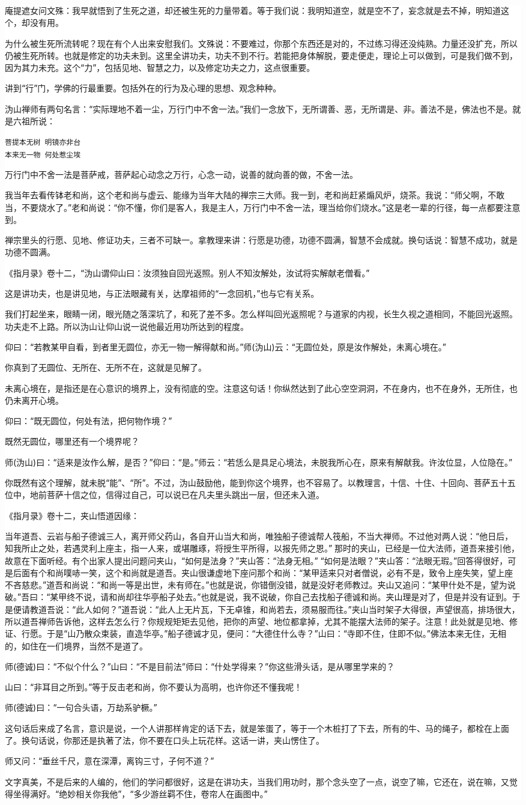 庵提遮女问文殊：我早就悟到了生死之道，却还被生死的力量带着。等于我们说：我明知道空，就是空不了，妄念就是去不掉，明知道这个，却没有用。

为什么被生死所流转呢？现在有个人出来安慰我们。文殊说：不要难过，你那个东西还是对的，不过练习得还没纯熟。力量还没扩充，所以仍被生死所转。也就是修定的功夫未到。这里全讲功夫，功夫不到不行。若能把身体解脱，要走便走，理论上可以做到，可是我们做不到，因为其力未充。这个“力”，包括见地、智慧之力，以及修定功夫之力，这点很重要。

讲到“行”门，学佛的行最重要。包括外在的行为及心理的思想、观念种种。

沩山禅师有两句名言：“实际理地不着一尘，万行门中不舍一法。”我们一念放下，无所谓善、恶，无所谓是、非。善法不是，佛法也不是。就是六祖所说：

```
菩提本无树 明镜亦非台
本来无一物 何处惹尘埃
```

万行门中不舍一法是菩萨戒，菩萨起心动念之万行，心念一动，说善的就向善的做，不舍一法。

我当年去看传钵老和尚，这个老和尚与虚云、能缘为当年大陆的禅宗三大师。我一到，老和尚赶紧煽风炉，烧茶。我说：“师父啊，不敢当，不要烧水了。”老和尚说：“你不懂，你们是客人，我是主人，万行门中不舍一法，理当给你们烧水。”这是老一辈的行径，每一点都要注意到。

禅宗里头的行愿、见地、修证功夫，三者不可缺一。拿教理来讲：行愿是功德，功德不圆满，智慧不会成就。换句话说：智慧不成功，就是功德不圆满。

《指月录》卷十二，“沩山谓仰山曰：汝须独自回光返照。别人不知汝解处，汝试将实解献老僧看。”

这是讲功夫，也是讲见地，与正法眼藏有关，达摩祖师的“一念回机，”也与它有关系。

我们打起坐来，眼睛一闭，眼光随之落深坑了，和死了差不多。怎么样叫回光返照呢？与道家的内视，长生久视之道相同，不能回光返照。功夫走不上路。所以沩山让仰山说一说他最近用功所达到的程度。

仰曰：“若教某甲自看，到者里无圆位，亦无一物一解得献和尚。”师(沩山)云：“无圆位处，原是汝作解处，未离心境在。”

你真到了无圆位、无所在、无所不在，这就是见解了。

未离心境在，是指还是在心意识的境界上，没有彻底的空。注意这句话！你纵然达到了此心空空洞洞，不在身内，也不在身外，无所住，也仍未离开心境。

仰曰：“既无圆位，何处有法，把何物作境？”

既然无圆位，哪里还有一个境界呢？

师(沩山)曰：“适来是汝作么解，是否？”仰曰：“是。”师云：“若恁么是具足心境法，未脱我所心在，原来有解献我。许汝位显，人位隐在。”

你既然有这个理解，就未脱“能”、“所”。不过，沩山鼓励他，能到你这个境界，也不容易了。以教理言，十信、十住、十回向、菩萨五十五位中，地前菩萨十信之位，信得过自己，可以说已在凡夫里头跳出一层，但还未入道。

《指月录》卷十二，夹山悟道因缘：

当年道吾、云岩与船子德诚三人，离开师父药山，各自开山当大和尚，唯独船子德诚帮人筏船，不当大禅师。不过他对两人说：“他日后，知我所止之处，若遇灵利上座主，指一人来，或堪雕琢，将授生平所得，以报先师之恩。” 那时的夹山，已经是一位大法师，道吾来接引他，故意在下面听经。有个出家人提出问题问夹山，“如何是法身？”夹山答：“法身无相。” “如何是法眼？”夹山答：“法眼无瑕。”回答得很好，可是后面有个和尚噗哧一笑，这个和尚就是道吾。夹山很谦虚地下座问那个和尚：“某甲适来只对者僧说，必有不是，致令上座失笑，望上座不吝慈悲。”道吾和尚说：“和尚一等是出世，未有师在。”也就是说，你错倒没错，就是没好老师教过。夹山又追问：“某甲什处不是，望为说破。”吾曰：“某甲终不说，请和尚却往华亭船子处去。”也就是说，我不说破，你自己去找船子德诚和尚。夹山理是对了，但是并没有证到。于是便请教道吾说：“此人如何？”道吾说：“此人上无片瓦，下无卓锥，和尚若去，须易服而往。”夹山当时架子大得很，声望很高，排场很大，所以道吾禅师告诉他，这样去怎么行？你规规矩矩去见他，把你的声望、地位都拿掉，尤其不能摆大法师的架子。注意！此处就是见地、修证、行愿。于是“山乃散众束装，直造华亭。”船子德诚才见，便问：“大德住什么寺？”山曰：“寺即不住，住即不似。”佛法本来无住，无相的，如住在一们境界，当然不是道了。

师(德诚)曰：“不似个什么？”山曰：“不是目前法”师曰：“什处学得来？”你这些滑头话，是从哪里学来的？

山曰：“非耳目之所到。”等于反击老和尚，你不要认为高明，也许你还不懂我呢！

师(德诚)曰：“一句合头语，万劫系驴橛。”

这句话后来成了名言，意识是说，一个人讲那样肯定的话下去，就是笨蛋了，等于一个木桩打了下去，所有的牛、马的绳子，都栓在上面了。换句话说，你那还是执著了法，你不要在口头上玩花样。这话一讲，夹山愣住了。

师又问：“垂丝千尺，意在深潭，离钩三寸，子何不道？”

文字真美，不是后来的人编的，他们的学问都很好，这是在讲功夫，当我们用功时，那个念头空了一点，说空了嘛，它还在，说在嘛，又觉得坐得满好。“绝妙相关你我他”，“多少游丝羁不住，卷帘人在画图中。”
